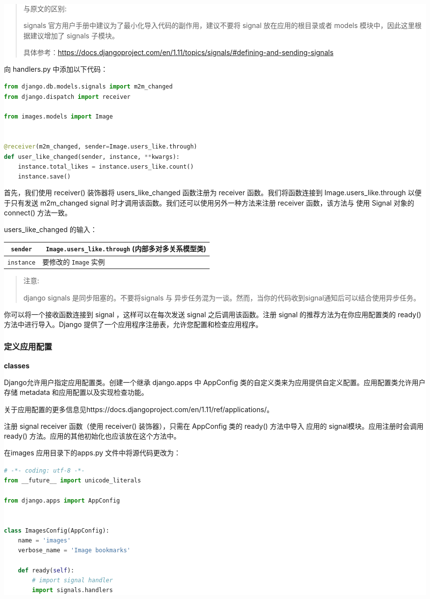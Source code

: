 

> 与原文的区别:
>
> signals 官方用户手册中建议为了最小化导入代码的副作用，建议不要将 signal 放在应用的根目录或者 models 模块中，因此这里根据建议增加了 signals 子模块。
>
> 具体参考：https://docs.djangoproject.com/en/1.11/topics/signals/#defining-and-sending-signals

向 handlers.py 中添加以下代码：

```python
from django.db.models.signals import m2m_changed
from django.dispatch import receiver

from images.models import Image


@receiver(m2m_changed, sender=Image.users_like.through)
def user_like_changed(sender, instance, **kwargs):
    instance.total_likes = instance.users_like.count()
    instance.save()

```



首先，我们使用 receiver() 装饰器将 users_like_changed 函数注册为 receiver 函数。我们将函数连接到 Image.users_like.through 以便于只有发送 m2m_changed signal 时才调用该函数。我们还可以使用另外一种方法来注册 receiver 函数，该方法与 使用 Signal 对象的 connect() 方法一致。

users_like_changed 的输入：

| `sender`   | ` Image.users_like.through` (内部多对多关系模型类) |
| ---------- | ---------------------------------------- |
| `instance` | 要修改的 `Image` 实例                          |

> 注意:
>
> django signals 是同步阻塞的。不要将signals 与 异步任务混为一谈。然而，当你的代码收到signal通知后可以结合使用异步任务。

你可以将一个接收函数连接到 signal ，这样可以在每次发送 signal 之后调用该函数。注册 signal 的推荐方法为在你应用配置类的 ready() 方法中进行导入。Django 提供了一个应用程序注册表，允许您配置和检查应用程序。

 

### 定义应用配置

**classes**

Django允许用户指定应用配置类。创建一个继承 django.apps 中 AppConfig 类的自定义类来为应用提供自定义配置。应用配置类允许用户存储 metadata 和应用配置以及实现检查功能。

关于应用配置的更多信息见https://docs.djangoproject.com/en/1.11/ref/applications/。

注册 signal receiver 函数（使用 receiver() 装饰器），只需在 AppConfig 类的 ready() 方法中导入 应用的 signal模块。应用注册时会调用 ready() 方法。应用的其他初始化也应该放在这个方法中。

在images 应用目录下的apps.py 文件中将源代码更改为：

```python
# -*- coding: utf-8 -*-
from __future__ import unicode_literals

from django.apps import AppConfig


class ImagesConfig(AppConfig):
    name = 'images'
    verbose_name = 'Image bookmarks'

    def ready(self):
        # import signal handler
        import signals.handlers
```